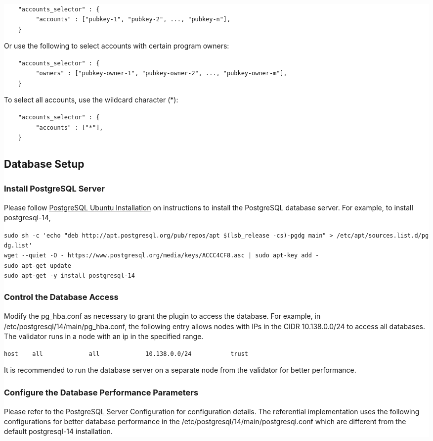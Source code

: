 ```
    "accounts_selector" : {
         "accounts" : ["pubkey-1", "pubkey-2", ..., "pubkey-n"],
    }
```

Or use the following to select accounts with certain program owners:

```
    "accounts_selector" : {
         "owners" : ["pubkey-owner-1", "pubkey-owner-2", ..., "pubkey-owner-m"],
    }
```

To select all accounts, use the wildcard character (*):

```
    "accounts_selector" : {
         "accounts" : ["*"],
    }
```


## Database Setup

### Install PostgreSQL Server

Please follow [PostgreSQL Ubuntu Installation](https://www.postgresql.org/download/linux/ubuntu/)
on instructions to install the PostgreSQL database server. For example, to
install postgresql-14,

```
sudo sh -c 'echo "deb http://apt.postgresql.org/pub/repos/apt $(lsb_release -cs)-pgdg main" > /etc/apt/sources.list.d/pgdg.list'
wget --quiet -O - https://www.postgresql.org/media/keys/ACCC4CF8.asc | sudo apt-key add -
sudo apt-get update
sudo apt-get -y install postgresql-14
```
### Control the Database Access

Modify the pg_hba.conf as necessary to grant the plugin to access the database.
For example, in /etc/postgresql/14/main/pg_hba.conf, the following entry allows
nodes with IPs in the CIDR 10.138.0.0/24 to access all databases. The validator
runs in a node with an ip in the specified range.

```
host    all             all             10.138.0.0/24           trust
```

It is recommended to run the database server on a separate node from the validator for
better performance.

### Configure the Database Performance Parameters

Please refer to the [PostgreSQL Server Configuration](https://www.postgresql.org/docs/14/runtime-config.html)
for configuration details. The referential implementation uses the following
configurations for better database performance in the /etc/postgresql/14/main/postgresql.conf
which are different from the default postgresql-14 installation.


[crates.io]: https://crates.io/search?q=solana-
[docs.rs]: https://docs.rs/releases/search?query=solana-
[`solana-accountsdb-plugin-interface`]: https://docs.rs/solana-accountsdb-plugin-interface
[`solana-accountsdb-plugin-postgres`]: https://docs.rs/solana-accountsdb-plugin-postgres
